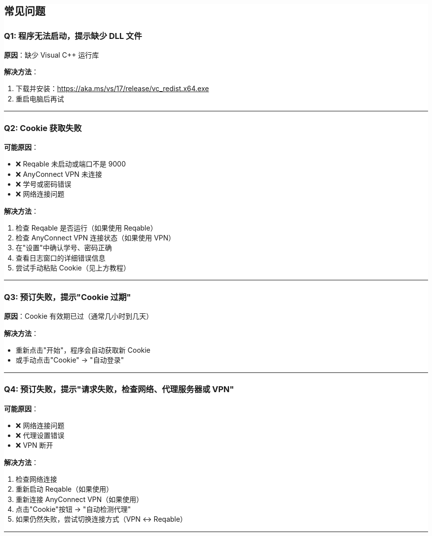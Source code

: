 
## 常见问题

### Q1: 程序无法启动，提示缺少 DLL 文件

**原因**：缺少 Visual C++ 运行库

**解决方法**：
1. 下载并安装：https://aka.ms/vs/17/release/vc_redist.x64.exe
2. 重启电脑后再试

---

### Q2: Cookie 获取失败

**可能原因**：
- ❌ Reqable 未启动或端口不是 9000
- ❌ AnyConnect VPN 未连接
- ❌ 学号或密码错误
- ❌ 网络连接问题

**解决方法**：
1. 检查 Reqable 是否运行（如果使用 Reqable）
2. 检查 AnyConnect VPN 连接状态（如果使用 VPN）
3. 在"设置"中确认学号、密码正确
4. 查看日志窗口的详细错误信息
5. 尝试手动粘贴 Cookie（见上方教程）

---

### Q3: 预订失败，提示"Cookie 过期"

**原因**：Cookie 有效期已过（通常几小时到几天）

**解决方法**：
- 重新点击"开始"，程序会自动获取新 Cookie
- 或手动点击"Cookie" → "自动登录"

---

### Q4: 预订失败，提示"请求失败，检查网络、代理服务器或 VPN"

**可能原因**：
- ❌ 网络连接问题
- ❌ 代理设置错误
- ❌ VPN 断开

**解决方法**：
1. 检查网络连接
2. 重新启动 Reqable（如果使用）
3. 重新连接 AnyConnect VPN（如果使用）
4. 点击"Cookie"按钮 → "自动检测代理"
5. 如果仍然失败，尝试切换连接方式（VPN ↔ Reqable）

---